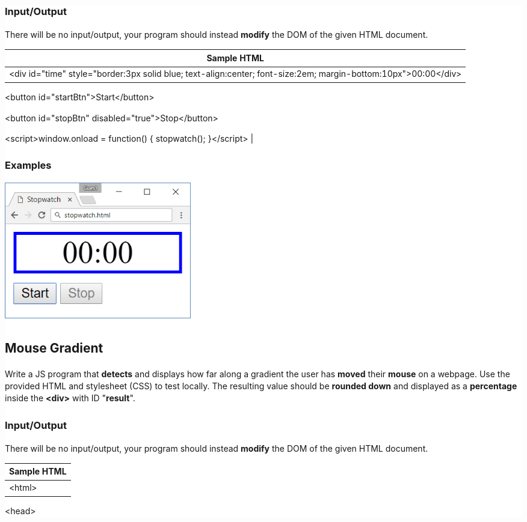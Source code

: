 ### Input/Output

There will be no input/output, your program should instead **modify**
the DOM of the given HTML document.

| **Sample HTML**                                                                                                            |
|----------------------------------------------------------------------------------------------------------------------------|
| &lt;div id="time" style="border:3px solid blue; text-align:center; font-size:2em; margin-bottom:10px"&gt;00:00&lt;/div&gt; 
                                                                                                                             
 &lt;button id="startBtn"&gt;Start&lt;/button&gt;                                                                            
                                                                                                                             
 &lt;button id="stopBtn" disabled="true"&gt;Stop&lt;/button&gt;                                                              
                                                                                                                             
 &lt;script&gt;window.onload = function() { stopwatch(); }&lt;/script&gt;                                                    |

### Examples

<img src="./media/image8.png" width="309" height="226" />

Mouse Gradient
--------------

Write a JS program that **detects** and displays how far along a
gradient the user has **moved** their **mouse** on a webpage. Use the
provided HTML and stylesheet (CSS) to test locally. The resulting value
should be **rounded down** and displayed as a **percentage** inside the
**&lt;div&gt;** with ID "**result**".

### Input/Output

There will be no input/output, your program should instead **modify**
the DOM of the given HTML document.

| **Sample HTML**                                     |
|-----------------------------------------------------|
| &lt;html&gt;                                        
                                                      
 &lt;head&gt;                                         
                                                      